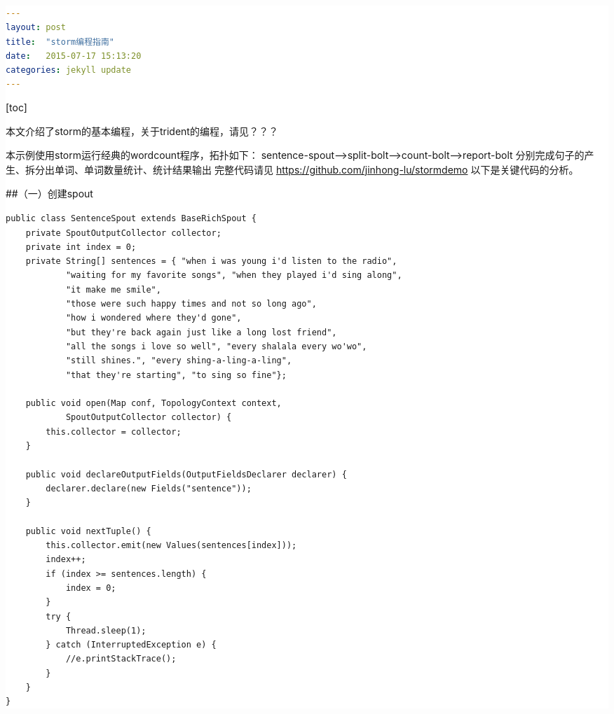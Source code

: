 ```yaml
---
layout: post
title:  "storm编程指南"
date:   2015-07-17 15:13:20
categories: jekyll update
---
```


 



[toc]

本文介绍了storm的基本编程，关于trident的编程，请见？？？

本示例使用storm运行经典的wordcount程序，拓扑如下：
sentence-spout—>split-bolt—>count-bolt—>report-bolt
分别完成句子的产生、拆分出单词、单词数量统计、统计结果输出
完整代码请见 https://github.com/jinhong-lu/stormdemo
以下是关键代码的分析。

##（一）创建spout
```
public class SentenceSpout extends BaseRichSpout {
    private SpoutOutputCollector collector;
    private int index = 0;
    private String[] sentences = { "when i was young i'd listen to the radio",
            "waiting for my favorite songs", "when they played i'd sing along",
            "it make me smile",
            "those were such happy times and not so long ago",
            "how i wondered where they'd gone",
            "but they're back again just like a long lost friend",
            "all the songs i love so well", "every shalala every wo'wo",
            "still shines.", "every shing-a-ling-a-ling",
            "that they're starting", "to sing so fine"};

    public void open(Map conf, TopologyContext context,
            SpoutOutputCollector collector) {
        this.collector = collector;
    }

    public void declareOutputFields(OutputFieldsDeclarer declarer) {
        declarer.declare(new Fields("sentence"));
    }

    public void nextTuple() {
        this.collector.emit(new Values(sentences[index]));
        index++;
        if (index >= sentences.length) {
            index = 0;
        }
        try {
            Thread.sleep(1);
        } catch (InterruptedException e) {
            //e.printStackTrace();
        }
    }
}
```
